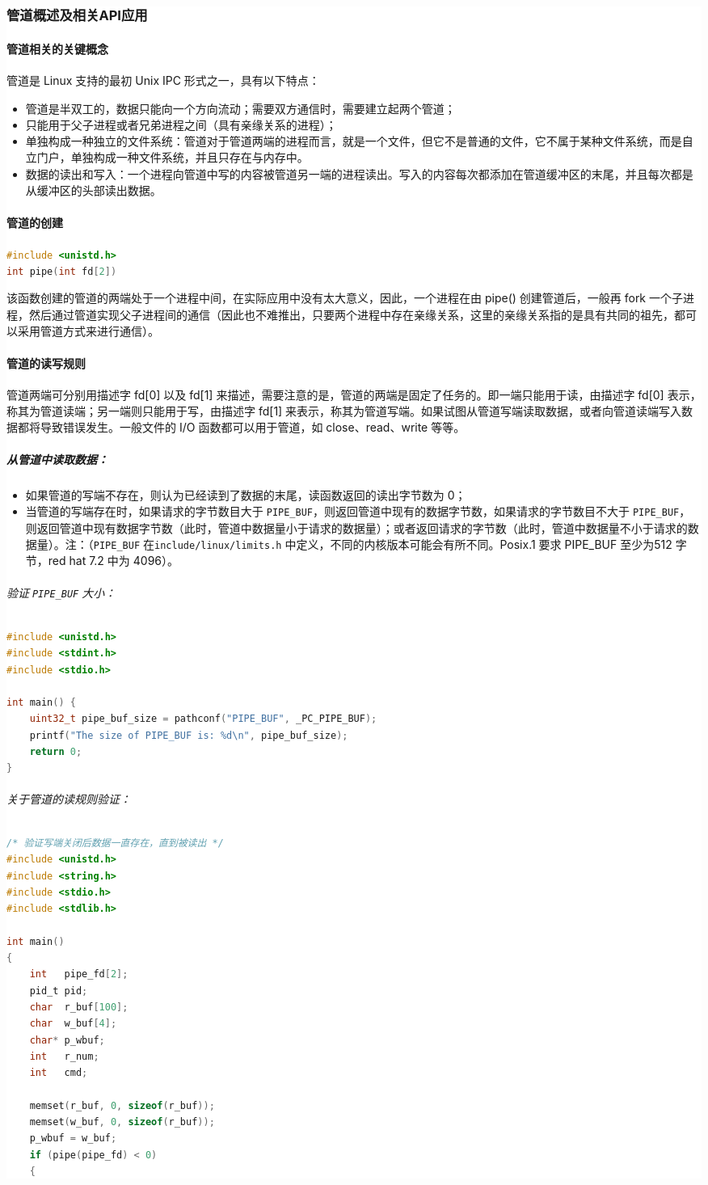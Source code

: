 ### 管道概述及相关API应用
#### 管道相关的关键概念
管道是 Linux 支持的最初 Unix IPC 形式之一，具有以下特点：

* 管道是半双工的，数据只能向一个方向流动；需要双方通信时，需要建立起两个管道；
* 只能用于父子进程或者兄弟进程之间（具有亲缘关系的进程）；
* 单独构成一种独立的文件系统：管道对于管道两端的进程而言，就是一个文件，但它不是普通的文件，它不属于某种文件系统，而是自立门户，单独构成一种文件系统，并且只存在与内存中。
* 数据的读出和写入：一个进程向管道中写的内容被管道另一端的进程读出。写入的内容每次都添加在管道缓冲区的末尾，并且每次都是从缓冲区的头部读出数据。

#### 管道的创建

```c
#include <unistd.h>
int pipe(int fd[2])
```
该函数创建的管道的两端处于一个进程中间，在实际应用中没有太大意义，因此，一个进程在由 pipe() 创建管道后，一般再 fork 一个子进程，然后通过管道实现父子进程间的通信（因此也不难推出，只要两个进程中存在亲缘关系，这里的亲缘关系指的是具有共同的祖先，都可以采用管道方式来进行通信）。

#### 管道的读写规则
管道两端可分别用描述字 fd[0] 以及 fd[1] 来描述，需要注意的是，管道的两端是固定了任务的。即一端只能用于读，由描述字 fd[0] 表示，称其为管道读端；另一端则只能用于写，由描述字 fd[1] 来表示，称其为管道写端。如果试图从管道写端读取数据，或者向管道读端写入数据都将导致错误发生。一般文件的 I/O 函数都可以用于管道，如 close、read、write 等等。

##### 从管道中读取数据：
* 如果管道的写端不存在，则认为已经读到了数据的末尾，读函数返回的读出字节数为 0；
* 当管道的写端存在时，如果请求的字节数目大于 `PIPE_BUF`，则返回管道中现有的数据字节数，如果请求的字节数目不大于 `PIPE_BUF`，则返回管道中现有数据字节数（此时，管道中数据量小于请求的数据量）；或者返回请求的字节数（此时，管道中数据量不小于请求的数据量）。注：（`PIPE_BUF` 在`include/linux/limits.h` 中定义，不同的内核版本可能会有所不同。Posix.1 要求 PIPE_BUF 至少为512 字节，red hat 7.2 中为 4096）。

###### 验证 `PIPE_BUF` 大小：

```c
#include <unistd.h>
#include <stdint.h>
#include <stdio.h>

int main() {
    uint32_t pipe_buf_size = pathconf("PIPE_BUF", _PC_PIPE_BUF);
    printf("The size of PIPE_BUF is: %d\n", pipe_buf_size);
    return 0;
}
```

###### 关于管道的读规则验证：

```c
/* 验证写端关闭后数据一直存在，直到被读出 */
#include <unistd.h>
#include <string.h>
#include <stdio.h>
#include <stdlib.h>

int main()
{
    int   pipe_fd[2];
    pid_t pid;
    char  r_buf[100];
    char  w_buf[4];
    char* p_wbuf;
    int   r_num;
    int   cmd;

    memset(r_buf, 0, sizeof(r_buf));
    memset(w_buf, 0, sizeof(r_buf));
    p_wbuf = w_buf;
    if (pipe(pipe_fd) < 0)
    {
```